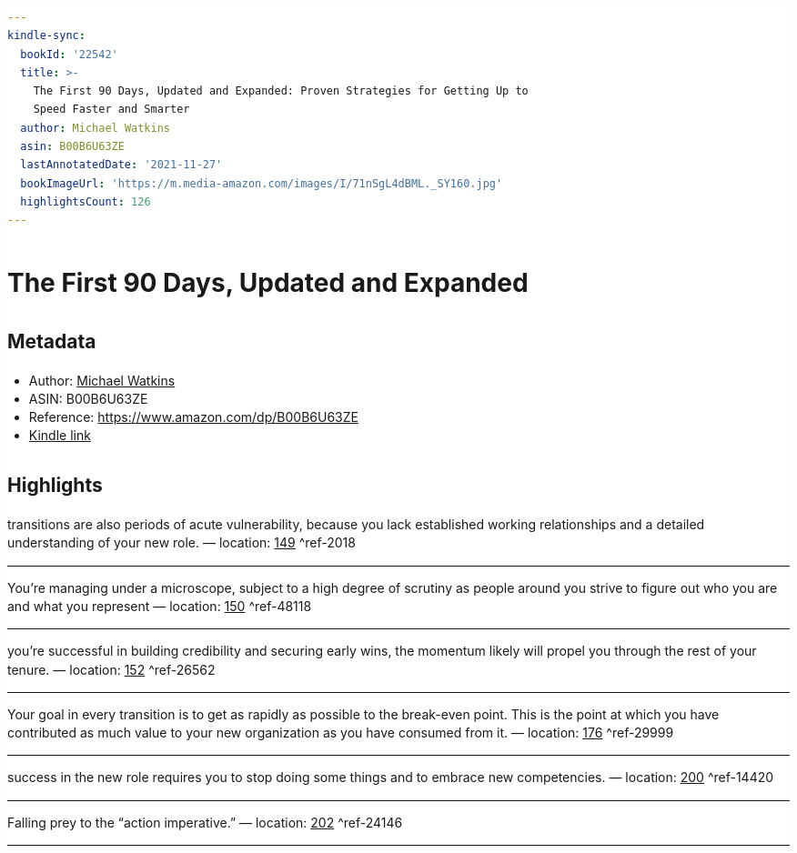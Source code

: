 ```yaml
---
kindle-sync:
  bookId: '22542'
  title: >-
    The First 90 Days, Updated and Expanded: Proven Strategies for Getting Up to
    Speed Faster and Smarter
  author: Michael Watkins
  asin: B00B6U63ZE
  lastAnnotatedDate: '2021-11-27'
  bookImageUrl: 'https://m.media-amazon.com/images/I/71nSgL4dBML._SY160.jpg'
  highlightsCount: 126
---
```

# The First 90 Days, Updated and Expanded
## Metadata
* Author: [Michael Watkins](https://www.amazon.com/Michael-Watkins/e/B001JS6RV8/ref=dp_byline_cont_ebooks_1)
* ASIN: B00B6U63ZE
* Reference: https://www.amazon.com/dp/B00B6U63ZE
* [Kindle link](kindle://book?action=open&asin=B00B6U63ZE)

## Highlights
transitions are also periods of acute vulnerability, because you lack established working relationships and a detailed understanding of your new role. — location: [149](kindle://book?action=open&asin=B00B6U63ZE&location=149) ^ref-2018

---
You’re managing under a microscope, subject to a high degree of scrutiny as people around you strive to figure out who you are and what you represent — location: [150](kindle://book?action=open&asin=B00B6U63ZE&location=150) ^ref-48118

---
you’re successful in building credibility and securing early wins, the momentum likely will propel you through the rest of your tenure. — location: [152](kindle://book?action=open&asin=B00B6U63ZE&location=152) ^ref-26562

---
Your goal in every transition is to get as rapidly as possible to the break-even point. This is the point at which you have contributed as much value to your new organization as you have consumed from it. — location: [176](kindle://book?action=open&asin=B00B6U63ZE&location=176) ^ref-29999

---
success in the new role requires you to stop doing some things and to embrace new competencies. — location: [200](kindle://book?action=open&asin=B00B6U63ZE&location=200) ^ref-14420

---
Falling prey to the “action imperative.” — location: [202](kindle://book?action=open&asin=B00B6U63ZE&location=202) ^ref-24146

---